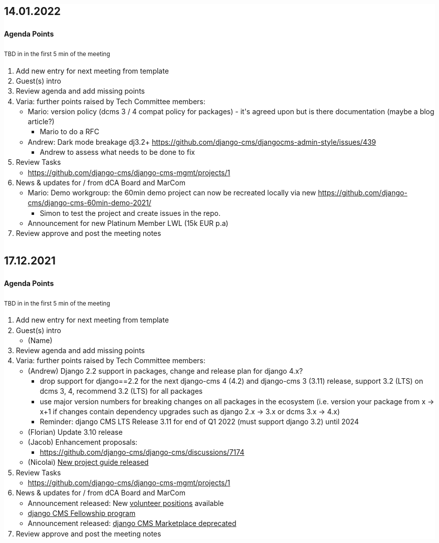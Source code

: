 ## 14.01.2022

#### Agenda Points
<small>TBD in in the first 5 min of the meeting</small>

1. Add new entry for next meeting from template
2. Guest(s) intro
3. Review agenda and add missing points 
4. Varia: further points raised by Tech Committee members:
   - Mario: version policy (dcms 3 / 4 compat policy for packages) - it's agreed upon but is there documentation (maybe a blog article?)
       - Mario to do a RFC
   - Andrew: Dark mode breakage dj3.2+ https://github.com/django-cms/djangocms-admin-style/issues/439
       - Andrew to assess what needs to be done to fix
6. Review Tasks
    - https://github.com/django-cms/django-cms-mgmt/projects/1
7. News & updates for / from dCA Board and MarCom
    - Mario: Demo workgroup: the 60min demo project can now be recreated locally via new https://github.com/django-cms/django-cms-60min-demo-2021/
        - Simon to test the project and create issues in the repo. 
    - Announcement for new Platinum Member LWL (15k EUR p.a)
8. Review approve and post the meeting notes


## 17.12.2021

#### Agenda Points
<small>TBD in in the first 5 min of the meeting</small>

1. Add new entry for next meeting from template
2. Guest(s) intro
    - (Name) 
4. Review agenda and add missing points 
6. Varia: further points raised by Tech Committee members:
    - (Andrew) Django 2.2 support in packages, change and release plan for django 4.x?
        - drop support for django==2.2 for the next django-cms 4 (4.2) and django-cms 3 (3.11) release, support 3.2 (LTS) on dcms 3, 4, recommend 3.2 (LTS) for all packages
        - use major version numbers for breaking changes on all packages in the ecosystem (i.e. version your package from x -> x+1 if changes contain dependency upgrades such as django 2.x -> 3.x or dcms 3.x -> 4.x)
        - Reminder: django CMS LTS Release 3.11 for end of Q1 2022 (must support django 3.2) until 2024
    - (Florian) Update 3.10 release 
    - (Jacob) Enhancement proposals:
        - https://github.com/django-cms/django-cms/discussions/7174
    - (Nicolai) [New project guide released](https://docs.django-cms.org/en/latest/contributing/guideline-for-django-cms-projects.html)
9. Review Tasks
    - https://github.com/django-cms/django-cms-mgmt/projects/1
10. News & updates for / from dCA Board and MarCom
    - Announcement released: New [volunteer positions](https://www.django-cms.org/en/blog/2021/12/07/new-dca-volunteer-positions-available-in-2022/) available 
    - [django CMS Fellowship program](https://www.django-cms.org/en/fellowship-program/)
    - Announcement released: [django CMS Marketplace deprecated](https://www.django-cms.org/en/blog/2021/12/15/end-of-life-for-marketplace/)
11. Review approve and post the meeting notes
